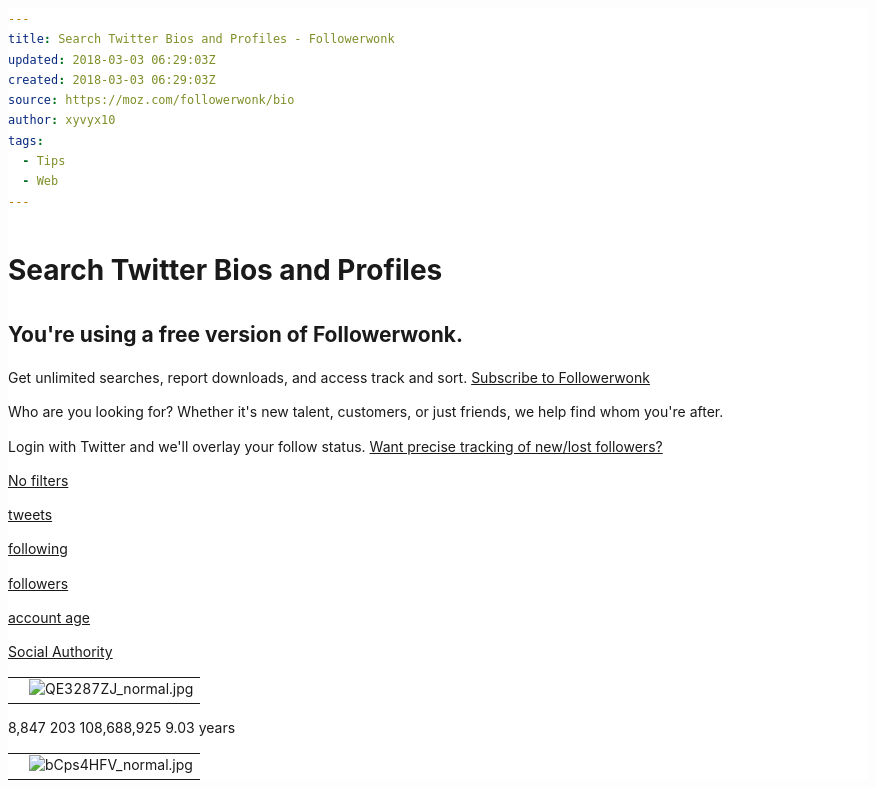 ```yaml
---
title: Search Twitter Bios and Profiles - Followerwonk
updated: 2018-03-03 06:29:03Z
created: 2018-03-03 06:29:03Z
source: https://moz.com/followerwonk/bio
author: xyvyx10
tags:
  - Tips
  - Web
---
```


# Search Twitter Bios and Profiles

## You're using a free version of Followerwonk.

Get unlimited searches, report downloads, and access track and sort. [Subscribe to Followerwonk](https://moz.com/followerwonk/pro)

Who are you looking for? Whether it's new talent, customers, or just friends, we help find whom you're after.

Login with Twitter and we'll overlay your follow status. [Want precise tracking of new/lost followers?](https://moz.com/followerwonk/track)

[No filters](#)

[tweets](https://moz.com/followerwonk/bio?hmac=60f3a6cd2e36e3add6a670b1db93426e776c4668&ts=1520050282&s=stct)

[following](https://moz.com/followerwonk/bio?hmac=60f3a6cd2e36e3add6a670b1db93426e776c4668&ts=1520050282&s=fr)

[followers](https://moz.com/followerwonk/bio?hmac=60f3a6cd2e36e3add6a670b1db93426e776c4668&ts=1520050282&s=fl&type=asc)

[account age](https://moz.com/followerwonk/bio?hmac=60f3a6cd2e36e3add6a670b1db93426e776c4668&ts=1520050282&s=crdt)

[Social Authority](https://moz.com/followerwonk/bio?hmac=60f3a6cd2e36e3add6a670b1db93426e776c4668&ts=1520050282&s=social_authority)

|     |     |
| --- | --- |
|     | ![QE3287ZJ_normal.jpg](../_resources/QE3287ZJ_normal.jpg) |

8,847
203
108,688,925
9.03 years

|     |     |
| --- | --- |
|     | ![bCps4HFV_normal.jpg](../_resources/bCps4HFV_normal.jpg) |
